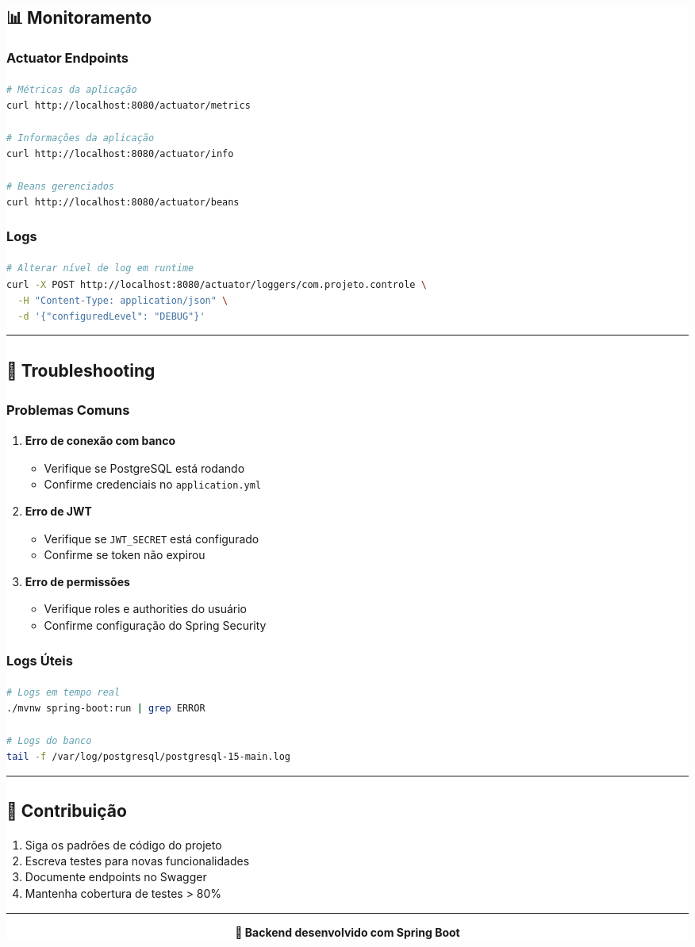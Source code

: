 
## 📊 Monitoramento

### Actuator Endpoints
```bash
# Métricas da aplicação
curl http://localhost:8080/actuator/metrics

# Informações da aplicação
curl http://localhost:8080/actuator/info

# Beans gerenciados
curl http://localhost:8080/actuator/beans
```

### Logs
```bash
# Alterar nível de log em runtime
curl -X POST http://localhost:8080/actuator/loggers/com.projeto.controle \
  -H "Content-Type: application/json" \
  -d '{"configuredLevel": "DEBUG"}'
```

---

## 🔧 Troubleshooting

### Problemas Comuns

1. **Erro de conexão com banco**
   - Verifique se PostgreSQL está rodando
   - Confirme credenciais no `application.yml`

2. **Erro de JWT**
   - Verifique se `JWT_SECRET` está configurado
   - Confirme se token não expirou

3. **Erro de permissões**
   - Verifique roles e authorities do usuário
   - Confirme configuração do Spring Security

### Logs Úteis
```bash
# Logs em tempo real
./mvnw spring-boot:run | grep ERROR

# Logs do banco
tail -f /var/log/postgresql/postgresql-15-main.log
```

---

## 🤝 Contribuição

1. Siga os padrões de código do projeto
2. Escreva testes para novas funcionalidades
3. Documente endpoints no Swagger
4. Mantenha cobertura de testes > 80%

---

<div align="center">
  <strong>🔧 Backend desenvolvido com Spring Boot</strong>
</div>